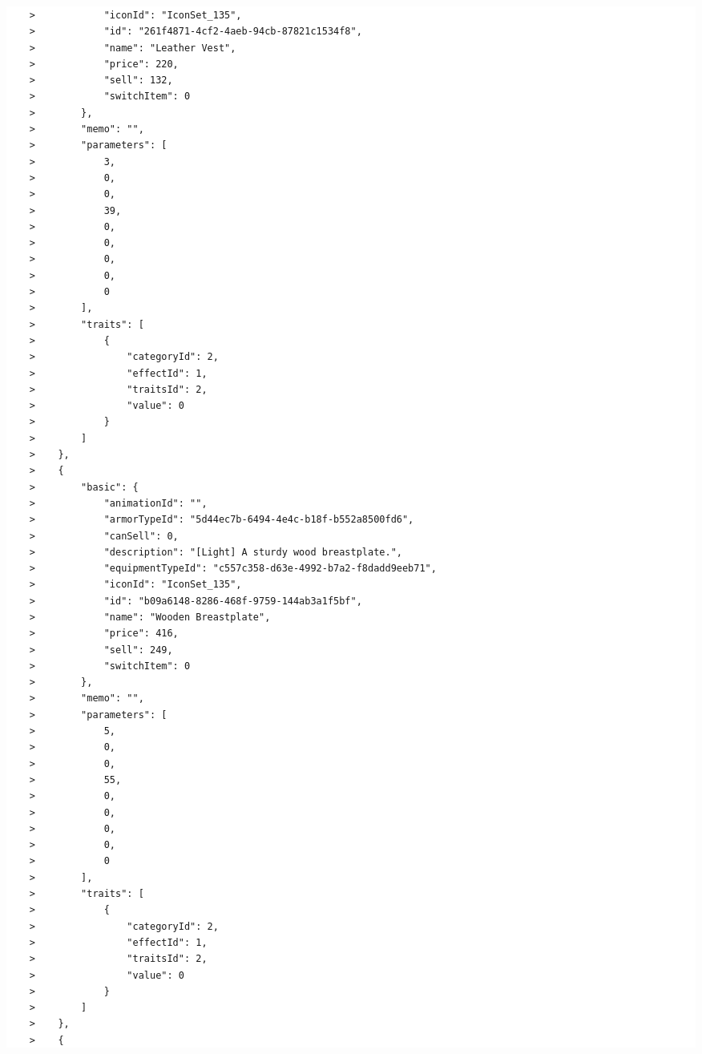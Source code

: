         >            "iconId": "IconSet_135",
        >            "id": "261f4871-4cf2-4aeb-94cb-87821c1534f8",
        >            "name": "Leather Vest",
        >            "price": 220,
        >            "sell": 132,
        >            "switchItem": 0
        >        },
        >        "memo": "",
        >        "parameters": [
        >            3,
        >            0,
        >            0,
        >            39,
        >            0,
        >            0,
        >            0,
        >            0,
        >            0
        >        ],
        >        "traits": [
        >            {
        >                "categoryId": 2,
        >                "effectId": 1,
        >                "traitsId": 2,
        >                "value": 0
        >            }
        >        ]
        >    },
        >    {
        >        "basic": {
        >            "animationId": "",
        >            "armorTypeId": "5d44ec7b-6494-4e4c-b18f-b552a8500fd6",
        >            "canSell": 0,
        >            "description": "[Light] A sturdy wood breastplate.",
        >            "equipmentTypeId": "c557c358-d63e-4992-b7a2-f8dadd9eeb71",
        >            "iconId": "IconSet_135",
        >            "id": "b09a6148-8286-468f-9759-144ab3a1f5bf",
        >            "name": "Wooden Breastplate",
        >            "price": 416,
        >            "sell": 249,
        >            "switchItem": 0
        >        },
        >        "memo": "",
        >        "parameters": [
        >            5,
        >            0,
        >            0,
        >            55,
        >            0,
        >            0,
        >            0,
        >            0,
        >            0
        >        ],
        >        "traits": [
        >            {
        >                "categoryId": 2,
        >                "effectId": 1,
        >                "traitsId": 2,
        >                "value": 0
        >            }
        >        ]
        >    },
        >    {